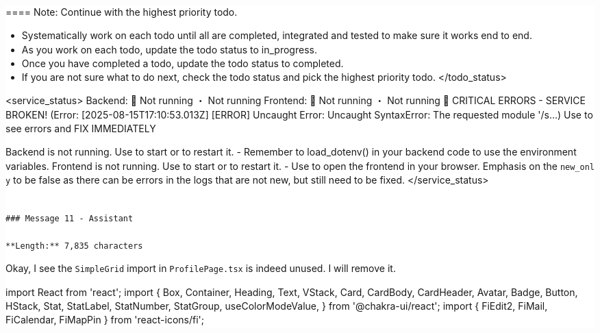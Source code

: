 

====
Note: Continue with the highest priority todo. 
- Systematically work on each todo until all are completed, integrated and tested to make sure it works end to end. 
- As you work on each todo, update the todo status to in_progress. 
- Once you have completed a todo, update the todo status to completed.
- If you are not sure what to do next, check the todo status and pick the highest priority todo.
</todo_status>

<service_status>
Backend: 🚫 Not running ・ Not running
Frontend: 🚫 Not running ・ Not running 🚨 CRITICAL ERRORS - SERVICE BROKEN! (Error: [2025-08-15T17:10:53.013Z] [ERROR] Uncaught Error: Uncaught SyntaxError: The requested module '/s...) Use <action type="check_logs" service="frontend" new_only="true" /> to see errors and FIX IMMEDIATELY

Backend is not running. Use <action type="start_backend"/> to start or <action type="restart_backend"/> to restart it.
    - Remember to load_dotenv() in your backend code to use the environment variables.
Frontend is not running. Use <action type="start_frontend"/> to start or <action type="restart_frontend"/> to restart it.
    - Use <action type="check_logs" new_only="true" /> to open the frontend in your browser. Emphasis on the `new_only` to be false as there can be errors in the logs that are not new, but still need to be fixed.
</service_status>

```

### Message 11 - Assistant

**Length:** 7,835 characters

```
Okay, I see the `SimpleGrid` import in `ProfilePage.tsx` is indeed unused. I will remove it.

<action type="update_file" path="frontend/src/pages/ProfilePage.tsx">
import React from 'react';
import {
  Box,
  Container,
  Heading,
  Text,
  VStack,
  Card,
  CardBody,
  CardHeader,
  Avatar,
  Badge,
  Button,
  HStack,
  Stat,
  StatLabel,
  StatNumber,
  StatGroup,
  useColorModeValue,
} from '@chakra-ui/react';
import { FiEdit2, FiMail, FiCalendar, FiMapPin } from 'react-icons/fi';
